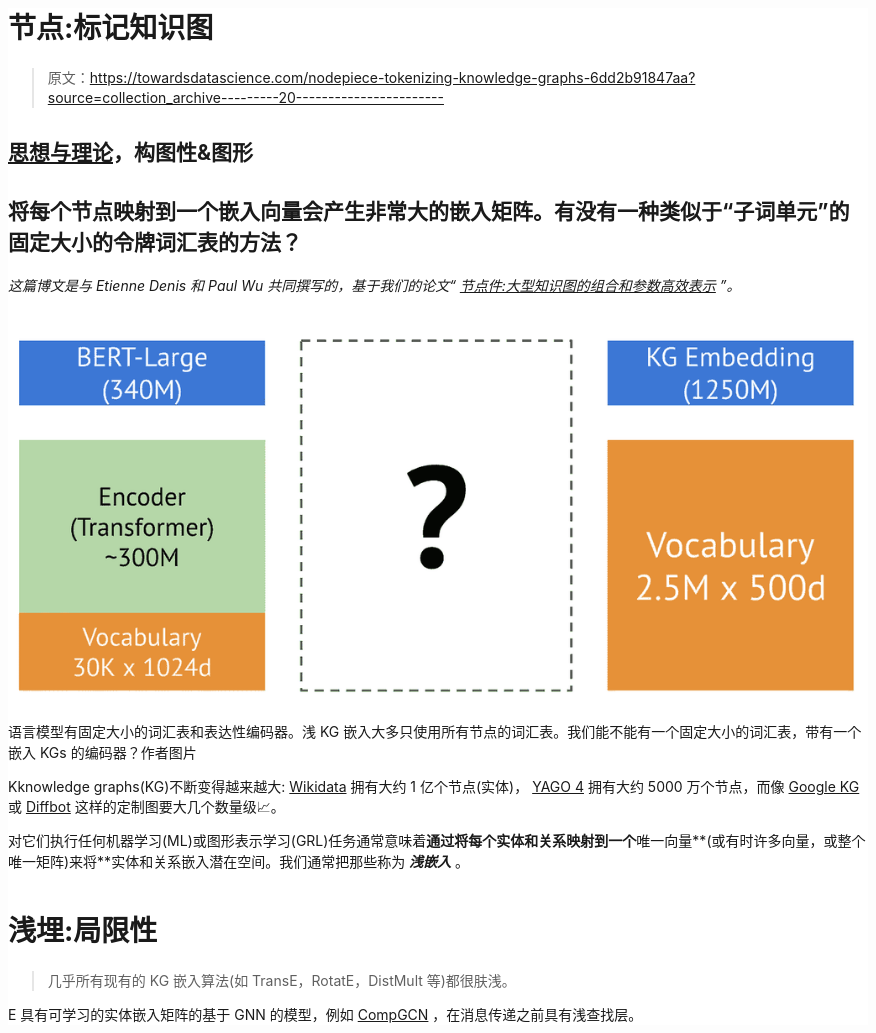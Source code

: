 # 节点:标记知识图

> 原文：<https://towardsdatascience.com/nodepiece-tokenizing-knowledge-graphs-6dd2b91847aa?source=collection_archive---------20----------------------->

## [思想与理论](https://towardsdatascience.com/tagged/thoughts-and-theory)，构图性&图形

## 将每个节点映射到一个嵌入向量会产生非常大的嵌入矩阵。有没有一种类似于“子词单元”的固定大小的令牌词汇表的方法？

*这篇博文是与 Etienne Denis 和 Paul Wu 共同撰写的，基于我们的论文“* [*节点件:大型知识图的组合和参数高效表示*](https://arxiv.org/abs/2106.12144) *”。*

![](img/9c8a91343b938a45b96bf572438f7d6f.png)

语言模型有固定大小的词汇表和表达性编码器。浅 KG 嵌入大多只使用所有节点的词汇表。我们能不能有一个固定大小的词汇表，带有一个嵌入 KGs 的编码器？作者图片

Kknowledge graphs(KG)不断变得越来越大: [Wikidata](https://www.wikidata.org/wiki/Wikidata:Main_Page) 拥有大约 1 亿个节点(实体)， [YAGO 4](https://yago-knowledge.org/getting-started) 拥有大约 5000 万个节点，而像 [Google KG](https://developers.google.com/knowledge-graph) 或 [Diffbot](https://www.diffbot.com/) 这样的定制图要大几个数量级📈。

对它们执行任何机器学习(ML)或图形表示学习(GRL)任务通常意味着**通过将每个实体和关系映射到一个**唯一向量**(或有时许多向量，或整个唯一矩阵)来将**实体和关系嵌入潜在空间。我们通常把那些称为 ***浅嵌入*** 。

# **浅埋:局限性**

> 几乎所有现有的 KG 嵌入算法(如 TransE，RotatE，DistMult 等)都很肤浅。

E 具有可学习的实体嵌入矩阵的基于 GNN 的模型，例如 [CompGCN](https://openreview.net/pdf?id=BylA_C4tPr) ，在消息传递之前具有浅查找层。

